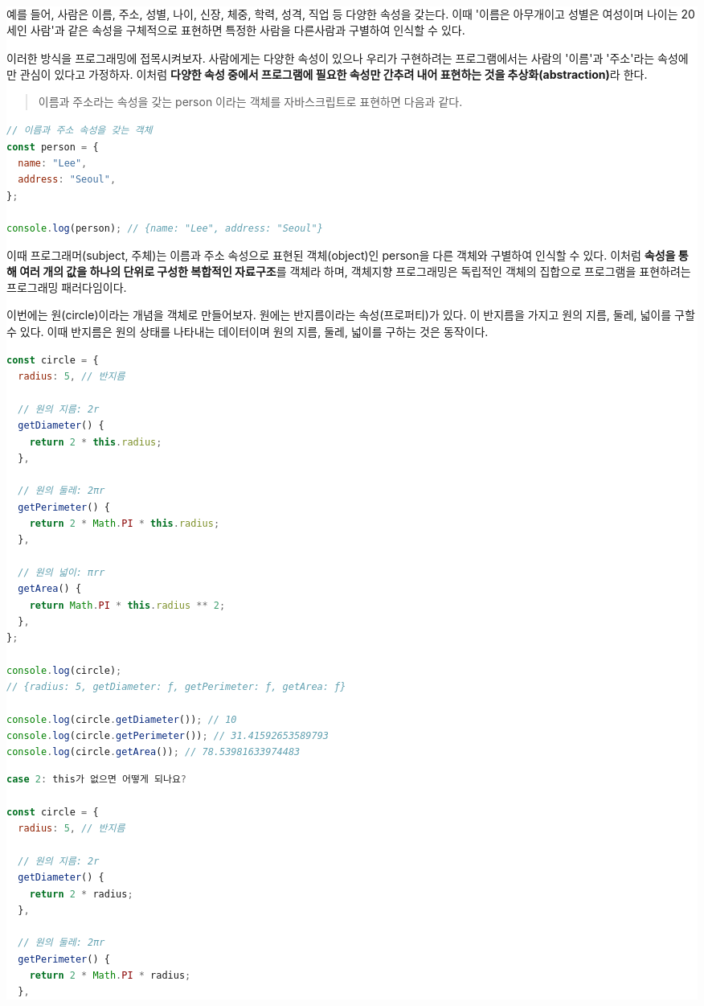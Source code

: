 <p>예를 들어, 사람은 이름, 주소, 성별, 나이, 신장, 체중, 학력, 성격, 직업 등 다양한 속성을 갖는다. 이때 '이름은 아무개이고 성별은 여성이며 나이는 20세인 사람'과 같은 속성을 구체적으로 표현하면 특정한 사람을 다른사람과 구별하여 인식할 수 있다.</p>

<p>이러한 방식을 프로그래밍에 접목시켜보자. 사람에게는 다양한 속성이 있으나 우리가 구현하려는 프로그램에서는 사람의 '이름'과 '주소'라는 속성에만 관심이 있다고 가정하자. 이처럼 <b>다양한 속성 중에서 프로그램에 필요한 속성만 간추려 내어 표현하는 것을 추상화(abstraction)</b>라 한다.</p>

> 이름과 주소라는 속성을 갖는 person 이라는 객체를 자바스크립트로 표현하면 다음과 같다.

```js
// 이름과 주소 속성을 갖는 객체
const person = {
  name: "Lee",
  address: "Seoul",
};

console.log(person); // {name: "Lee", address: "Seoul"}
```

<p>이때 프로그래머(subject, 주체)는 이름과 주소 속성으로 표현된 객체(object)인 person을 다른 객체와 구별하여 인식할 수 있다. 이처럼 <b>속성을 통해 여러 개의 값을 하나의 단위로 구성한 복합적인 자료구조</b>를 객체라 하며, 객체지향 프로그래밍은 독립적인 객체의 집합으로 프로그램을 표현하려는 프로그래밍 패러다임이다.</p>

<p>이번에는 원(circle)이라는 개념을 객체로 만들어보자. 원에는 반지름이라는 속성(프로퍼티)가 있다. 이 반지름을 가지고 원의 지름, 둘레, 넓이를 구할 수 있다. 이때 반지름은 원의 상태를 나타내는 데이터이며 원의 지름, 둘레, 넓이를 구하는 것은 동작이다.</p>

```js
const circle = {
  radius: 5, // 반지름

  // 원의 지름: 2r
  getDiameter() {
    return 2 * this.radius;
  },

  // 원의 둘레: 2πr
  getPerimeter() {
    return 2 * Math.PI * this.radius;
  },

  // 원의 넓이: πrr
  getArea() {
    return Math.PI * this.radius ** 2;
  },
};

console.log(circle);
// {radius: 5, getDiameter: ƒ, getPerimeter: ƒ, getArea: ƒ}

console.log(circle.getDiameter()); // 10
console.log(circle.getPerimeter()); // 31.41592653589793
console.log(circle.getArea()); // 78.53981633974483
```

```js
case 2: this가 없으면 어떻게 되나요?

const circle = {
  radius: 5, // 반지름

  // 원의 지름: 2r
  getDiameter() {
    return 2 * radius;
  },

  // 원의 둘레: 2πr
  getPerimeter() {
    return 2 * Math.PI * radius;
  },

```